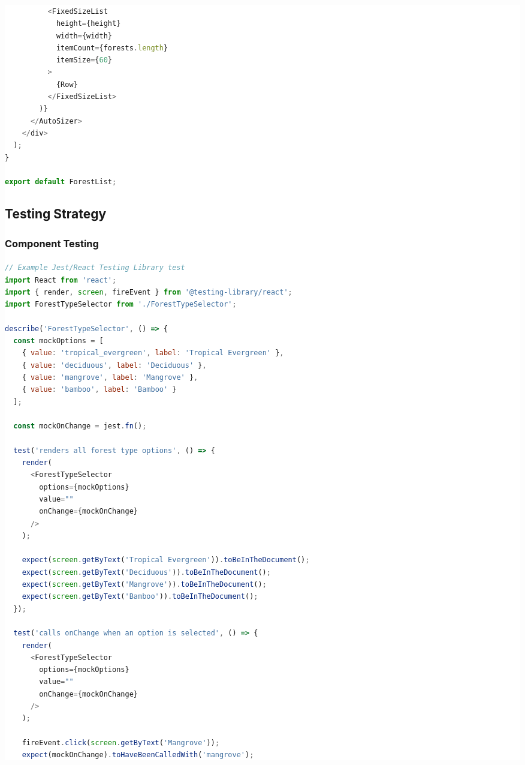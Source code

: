 ```javascript
          <FixedSizeList
            height={height}
            width={width}
            itemCount={forests.length}
            itemSize={60}
          >
            {Row}
          </FixedSizeList>
        )}
      </AutoSizer>
    </div>
  );
}

export default ForestList;
```

## Testing Strategy

### Component Testing

```javascript
// Example Jest/React Testing Library test
import React from 'react';
import { render, screen, fireEvent } from '@testing-library/react';
import ForestTypeSelector from './ForestTypeSelector';

describe('ForestTypeSelector', () => {
  const mockOptions = [
    { value: 'tropical_evergreen', label: 'Tropical Evergreen' },
    { value: 'deciduous', label: 'Deciduous' },
    { value: 'mangrove', label: 'Mangrove' },
    { value: 'bamboo', label: 'Bamboo' }
  ];
  
  const mockOnChange = jest.fn();
  
  test('renders all forest type options', () => {
    render(
      <ForestTypeSelector 
        options={mockOptions} 
        value="" 
        onChange={mockOnChange} 
      />
    );
    
    expect(screen.getByText('Tropical Evergreen')).toBeInTheDocument();
    expect(screen.getByText('Deciduous')).toBeInTheDocument();
    expect(screen.getByText('Mangrove')).toBeInTheDocument();
    expect(screen.getByText('Bamboo')).toBeInTheDocument();
  });
  
  test('calls onChange when an option is selected', () => {
    render(
      <ForestTypeSelector 
        options={mockOptions} 
        value="" 
        onChange={mockOnChange} 
      />
    );
    
    fireEvent.click(screen.getByText('Mangrove'));
    expect(mockOnChange).toHaveBeenCalledWith('mangrove');
```